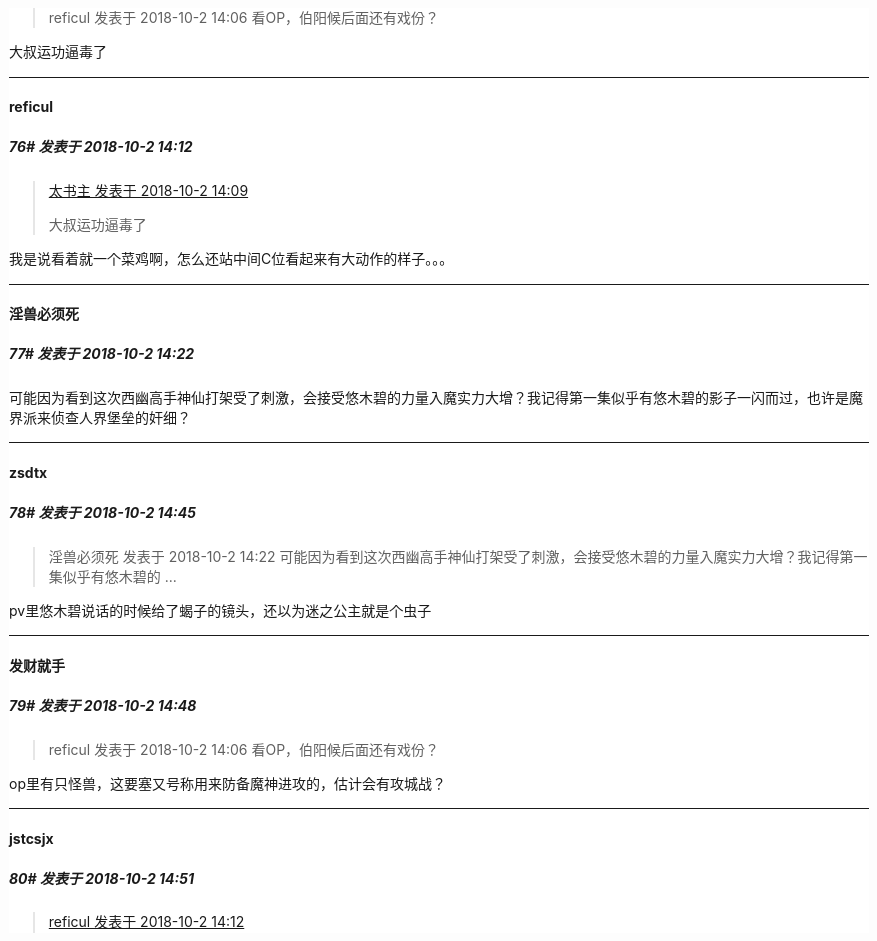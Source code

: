 
<blockquote>reficul 发表于 2018-10-2 14:06
看OP，伯阳候后面还有戏份？</blockquote>
大叔运功逼毒了


-----

####  reficul  
##### 76#       发表于 2018-10-2 14:12


<blockquote><a href="httphttps://bbs.saraba1st.com/2b/forum.php?mod=redirect&amp;goto=findpost&amp;pid=41144132&amp;ptid=1770999" target="_blank">太书主 发表于 2018-10-2 14:09</a>

大叔运功逼毒了</blockquote>
我是说看着就一个菜鸡啊，怎么还站中间C位看起来有大动作的样子。。。


-----

####  淫兽必须死  
##### 77#       发表于 2018-10-2 14:22


可能因为看到这次西幽高手神仙打架受了刺激，会接受悠木碧的力量入魔实力大增？我记得第一集似乎有悠木碧的影子一闪而过，也许是魔界派来侦查人界堡垒的奸细？


-----

####  zsdtx  
##### 78#       发表于 2018-10-2 14:45


<blockquote>淫兽必须死 发表于 2018-10-2 14:22
可能因为看到这次西幽高手神仙打架受了刺激，会接受悠木碧的力量入魔实力大增？我记得第一集似乎有悠木碧的 ...</blockquote>
pv里悠木碧说话的时候给了蝎子的镜头，还以为迷之公主就是个虫子


-----

####  发财就手  
##### 79#       发表于 2018-10-2 14:48


<blockquote>reficul 发表于 2018-10-2 14:06
看OP，伯阳候后面还有戏份？</blockquote>
op里有只怪兽，这要塞又号称用来防备魔神进攻的，估计会有攻城战？


-----

####  jstcsjx  
##### 80#       发表于 2018-10-2 14:51


<blockquote><a href="httphttps://bbs.saraba1st.com/2b/forum.php?mod=redirect&amp;goto=findpost&amp;pid=41144153&amp;ptid=1770999" target="_blank">reficul 发表于 2018-10-2 14:12</a>
